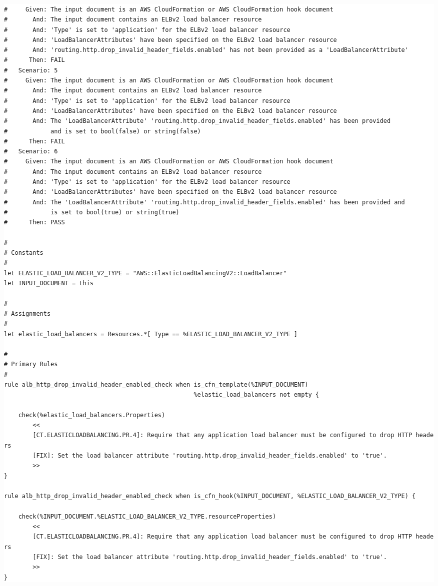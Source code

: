 ```
#     Given: The input document is an AWS CloudFormation or AWS CloudFormation hook document
#       And: The input document contains an ELBv2 load balancer resource
#       And: 'Type' is set to 'application' for the ELBv2 load balancer resource
#       And: 'LoadBalancerAttributes' have been specified on the ELBv2 load balancer resource
#       And: 'routing.http.drop_invalid_header_fields.enabled' has not been provided as a 'LoadBalancerAttribute'
#      Then: FAIL
#   Scenario: 5
#     Given: The input document is an AWS CloudFormation or AWS CloudFormation hook document
#       And: The input document contains an ELBv2 load balancer resource
#       And: 'Type' is set to 'application' for the ELBv2 load balancer resource
#       And: 'LoadBalancerAttributes' have been specified on the ELBv2 load balancer resource
#       And: The 'LoadBalancerAttribute' 'routing.http.drop_invalid_header_fields.enabled' has been provided
#            and is set to bool(false) or string(false)
#      Then: FAIL
#   Scenario: 6
#     Given: The input document is an AWS CloudFormation or AWS CloudFormation hook document
#       And: The input document contains an ELBv2 load balancer resource
#       And: 'Type' is set to 'application' for the ELBv2 load balancer resource
#       And: 'LoadBalancerAttributes' have been specified on the ELBv2 load balancer resource
#       And: The 'LoadBalancerAttribute' 'routing.http.drop_invalid_header_fields.enabled' has been provided and
#            is set to bool(true) or string(true)
#      Then: PASS

#
# Constants
#
let ELASTIC_LOAD_BALANCER_V2_TYPE = "AWS::ElasticLoadBalancingV2::LoadBalancer"
let INPUT_DOCUMENT = this

#
# Assignments
#
let elastic_load_balancers = Resources.*[ Type == %ELASTIC_LOAD_BALANCER_V2_TYPE ]

#
# Primary Rules
#
rule alb_http_drop_invalid_header_enabled_check when is_cfn_template(%INPUT_DOCUMENT)
                                                     %elastic_load_balancers not empty {

    check(%elastic_load_balancers.Properties)
        <<
        [CT.ELASTICLOADBALANCING.PR.4]: Require that any application load balancer must be configured to drop HTTP headers
        [FIX]: Set the load balancer attribute 'routing.http.drop_invalid_header_fields.enabled' to 'true'.
        >>
}

rule alb_http_drop_invalid_header_enabled_check when is_cfn_hook(%INPUT_DOCUMENT, %ELASTIC_LOAD_BALANCER_V2_TYPE) {

    check(%INPUT_DOCUMENT.%ELASTIC_LOAD_BALANCER_V2_TYPE.resourceProperties)
        <<
        [CT.ELASTICLOADBALANCING.PR.4]: Require that any application load balancer must be configured to drop HTTP headers
        [FIX]: Set the load balancer attribute 'routing.http.drop_invalid_header_fields.enabled' to 'true'.
        >>
}
```
